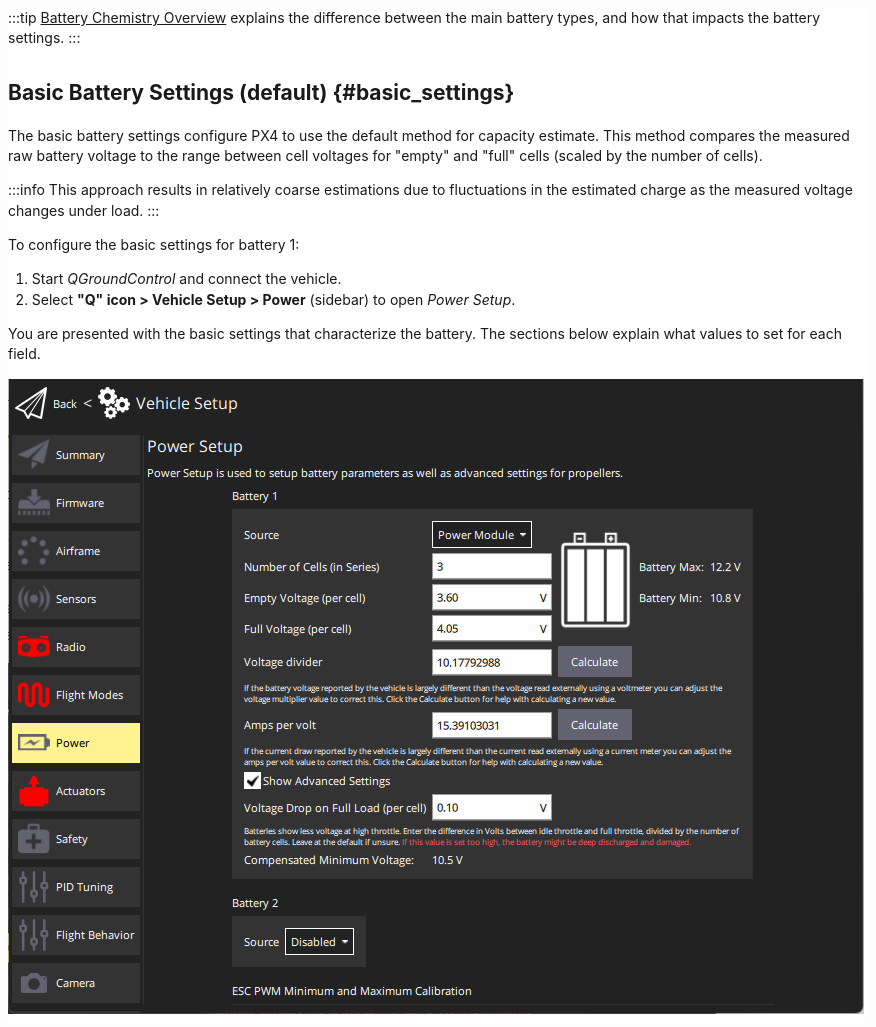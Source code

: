 :::tip
[Battery Chemistry Overview](../power_systems/battery_chemistry.md) explains the difference between the main battery types, and how that impacts the battery settings.
:::

## Basic Battery Settings (default) {#basic_settings}

The basic battery settings configure PX4 to use the default method for capacity estimate.
This method compares the measured raw battery voltage to the range between cell voltages for "empty" and "full" cells (scaled by the number of cells).

:::info
This approach results in relatively coarse estimations due to fluctuations in the estimated charge as the measured voltage changes under load.
:::

To configure the basic settings for battery 1:

1. Start _QGroundControl_ and connect the vehicle.
2. Select **"Q" icon > Vehicle Setup > Power** (sidebar) to open _Power Setup_.

You are presented with the basic settings that characterize the battery.
The sections below explain what values to set for each field.

![QGC Power Setup](../../assets/qgc/setup/power/qgc_setup_power_px4.png)

